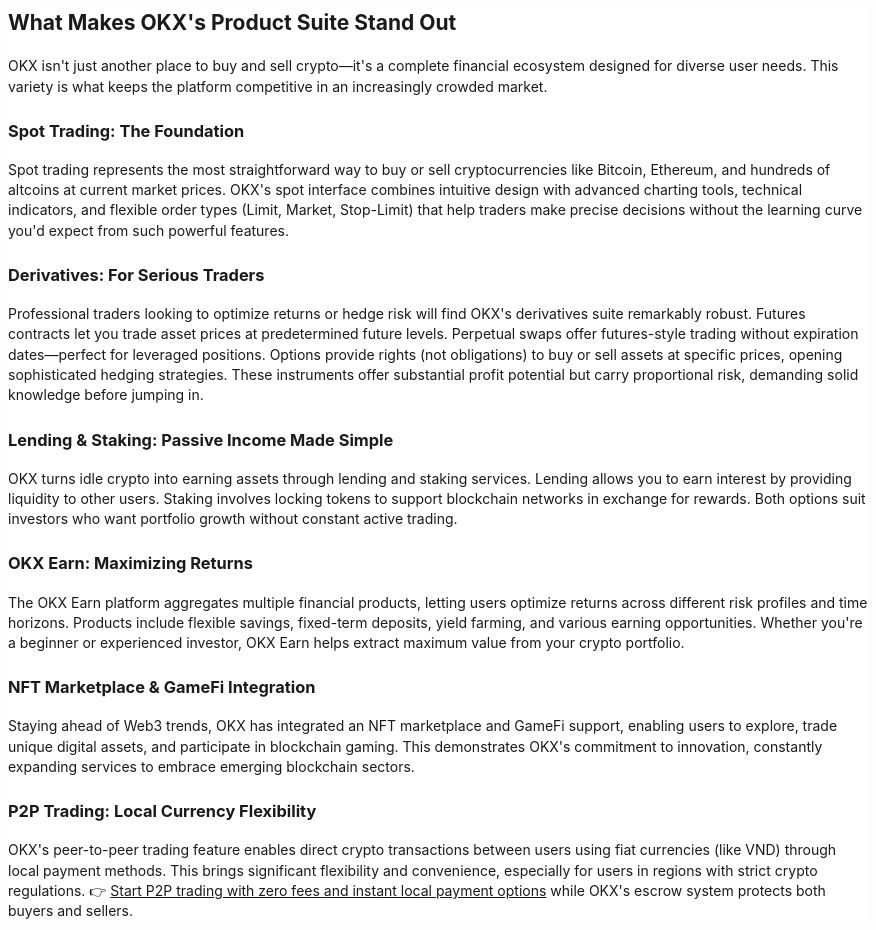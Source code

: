 ## What Makes OKX's Product Suite Stand Out

OKX isn't just another place to buy and sell crypto—it's a complete financial ecosystem designed for diverse user needs. This variety is what keeps the platform competitive in an increasingly crowded market.

### Spot Trading: The Foundation

Spot trading represents the most straightforward way to buy or sell cryptocurrencies like Bitcoin, Ethereum, and hundreds of altcoins at current market prices. OKX's spot interface combines intuitive design with advanced charting tools, technical indicators, and flexible order types (Limit, Market, Stop-Limit) that help traders make precise decisions without the learning curve you'd expect from such powerful features.

### Derivatives: For Serious Traders

Professional traders looking to optimize returns or hedge risk will find OKX's derivatives suite remarkably robust. Futures contracts let you trade asset prices at predetermined future levels. Perpetual swaps offer futures-style trading without expiration dates—perfect for leveraged positions. Options provide rights (not obligations) to buy or sell assets at specific prices, opening sophisticated hedging strategies. These instruments offer substantial profit potential but carry proportional risk, demanding solid knowledge before jumping in.

### Lending & Staking: Passive Income Made Simple

OKX turns idle crypto into earning assets through lending and staking services. Lending allows you to earn interest by providing liquidity to other users. Staking involves locking tokens to support blockchain networks in exchange for rewards. Both options suit investors who want portfolio growth without constant active trading.

### OKX Earn: Maximizing Returns

The OKX Earn platform aggregates multiple financial products, letting users optimize returns across different risk profiles and time horizons. Products include flexible savings, fixed-term deposits, yield farming, and various earning opportunities. Whether you're a beginner or experienced investor, OKX Earn helps extract maximum value from your crypto portfolio.

### NFT Marketplace & GameFi Integration

Staying ahead of Web3 trends, OKX has integrated an NFT marketplace and GameFi support, enabling users to explore, trade unique digital assets, and participate in blockchain gaming. This demonstrates OKX's commitment to innovation, constantly expanding services to embrace emerging blockchain sectors.

### P2P Trading: Local Currency Flexibility

OKX's peer-to-peer trading feature enables direct crypto transactions between users using fiat currencies (like VND) through local payment methods. This brings significant flexibility and convenience, especially for users in regions with strict crypto regulations. 👉 [Start P2P trading with zero fees and instant local payment options](https://www.okx.com/join/47044926) while OKX's escrow system protects both buyers and sellers.
